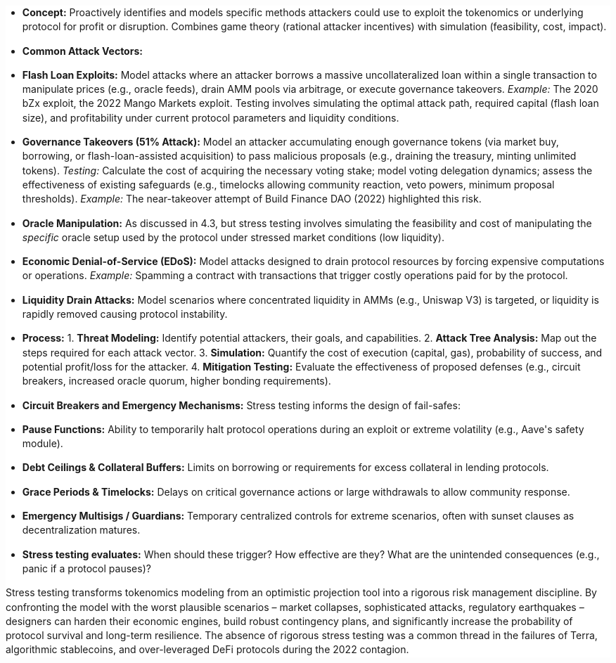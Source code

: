 *   **Concept:** Proactively identifies and models specific methods attackers could use to exploit the tokenomics or underlying protocol for profit or disruption. Combines game theory (rational attacker incentives) with simulation (feasibility, cost, impact).

*   **Common Attack Vectors:**

*   **Flash Loan Exploits:** Model attacks where an attacker borrows a massive uncollateralized loan within a single transaction to manipulate prices (e.g., oracle feeds), drain AMM pools via arbitrage, or execute governance takeovers. *Example:* The 2020 bZx exploit, the 2022 Mango Markets exploit. Testing involves simulating the optimal attack path, required capital (flash loan size), and profitability under current protocol parameters and liquidity conditions.

*   **Governance Takeovers (51% Attack):** Model an attacker accumulating enough governance tokens (via market buy, borrowing, or flash-loan-assisted acquisition) to pass malicious proposals (e.g., draining the treasury, minting unlimited tokens). *Testing:* Calculate the cost of acquiring the necessary voting stake; model voting delegation dynamics; assess the effectiveness of existing safeguards (e.g., timelocks allowing community reaction, veto powers, minimum proposal thresholds). *Example:* The near-takeover attempt of Build Finance DAO (2022) highlighted this risk.

*   **Oracle Manipulation:** As discussed in 4.3, but stress testing involves simulating the feasibility and cost of manipulating the *specific* oracle setup used by the protocol under stressed market conditions (low liquidity).

*   **Economic Denial-of-Service (EDoS):** Model attacks designed to drain protocol resources by forcing expensive computations or operations. *Example:* Spamming a contract with transactions that trigger costly operations paid for by the protocol.

*   **Liquidity Drain Attacks:** Model scenarios where concentrated liquidity in AMMs (e.g., Uniswap V3) is targeted, or liquidity is rapidly removed causing protocol instability.

*   **Process:** 1. **Threat Modeling:** Identify potential attackers, their goals, and capabilities. 2. **Attack Tree Analysis:** Map out the steps required for each attack vector. 3. **Simulation:** Quantify the cost of execution (capital, gas), probability of success, and potential profit/loss for the attacker. 4. **Mitigation Testing:** Evaluate the effectiveness of proposed defenses (e.g., circuit breakers, increased oracle quorum, higher bonding requirements).

*   **Circuit Breakers and Emergency Mechanisms:** Stress testing informs the design of fail-safes:

*   **Pause Functions:** Ability to temporarily halt protocol operations during an exploit or extreme volatility (e.g., Aave's safety module).

*   **Debt Ceilings & Collateral Buffers:** Limits on borrowing or requirements for excess collateral in lending protocols.

*   **Grace Periods & Timelocks:** Delays on critical governance actions or large withdrawals to allow community response.

*   **Emergency Multisigs / Guardians:** Temporary centralized controls for extreme scenarios, often with sunset clauses as decentralization matures.

*   **Stress testing evaluates:** When should these trigger? How effective are they? What are the unintended consequences (e.g., panic if a protocol pauses)?

Stress testing transforms tokenomics modeling from an optimistic projection tool into a rigorous risk management discipline. By confronting the model with the worst plausible scenarios – market collapses, sophisticated attacks, regulatory earthquakes – designers can harden their economic engines, build robust contingency plans, and significantly increase the probability of protocol survival and long-term resilience. The absence of rigorous stress testing was a common thread in the failures of Terra, algorithmic stablecoins, and over-leveraged DeFi protocols during the 2022 contagion.
